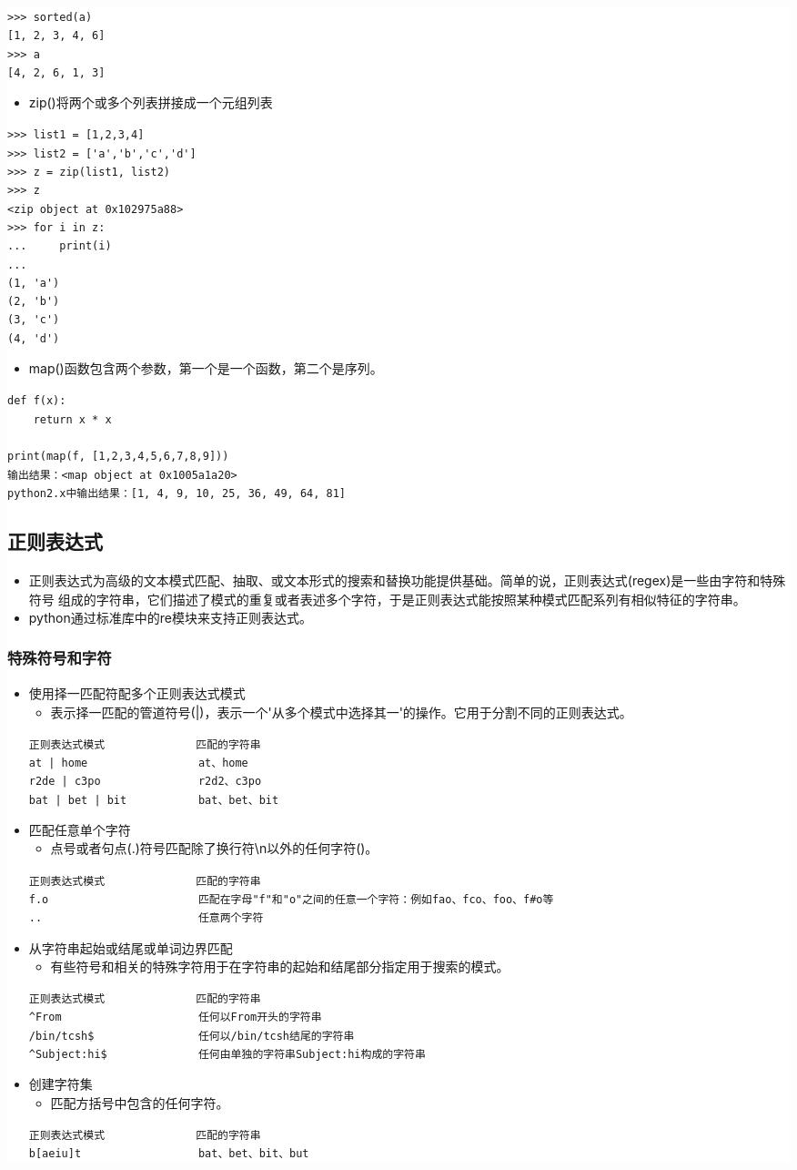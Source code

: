 ```
>>> sorted(a)
[1, 2, 3, 4, 6]
>>> a
[4, 2, 6, 1, 3]
```
* zip()将两个或多个列表拼接成一个元组列表
```
>>> list1 = [1,2,3,4]
>>> list2 = ['a','b','c','d']
>>> z = zip(list1, list2)
>>> z
<zip object at 0x102975a88>
>>> for i in z:
...     print(i)
... 
(1, 'a')
(2, 'b')
(3, 'c')
(4, 'd')
```
* map()函数包含两个参数，第一个是一个函数，第二个是序列。
```
def f(x):
    return x * x

print(map(f, [1,2,3,4,5,6,7,8,9]))
输出结果：<map object at 0x1005a1a20>        
python2.x中输出结果：[1, 4, 9, 10, 25, 36, 49, 64, 81]
```


## 正则表达式
* 正则表达式为高级的文本模式匹配、抽取、或文本形式的搜索和替换功能提供基础。简单的说，正则表达式(regex)是一些由字符和特殊符号
组成的字符串，它们描述了模式的重复或者表述多个字符，于是正则表达式能按照某种模式匹配系列有相似特征的字符串。
* python通过标准库中的re模块来支持正则表达式。
### 特殊符号和字符
* 使用择一匹配符配多个正则表达式模式
   - 表示择一匹配的管道符号(|)，表示一个'从多个模式中选择其一'的操作。它用于分割不同的正则表达式。
   ```
   正则表达式模式              匹配的字符串
   at | home                 at、home
   r2de | c3po               r2d2、c3po
   bat | bet | bit           bat、bet、bit   
   ```
* 匹配任意单个字符
   - 点号或者句点(.)符号匹配除了换行符\n以外的任何字符()。
   ```
   正则表达式模式              匹配的字符串
   f.o                       匹配在字母"f"和"o"之间的任意一个字符：例如fao、fco、foo、f#o等 
   ..                        任意两个字符
   ```
* 从字符串起始或结尾或单词边界匹配
   - 有些符号和相关的特殊字符用于在字符串的起始和结尾部分指定用于搜索的模式。
   ```
   正则表达式模式              匹配的字符串
   ^From                     任何以From开头的字符串
   /bin/tcsh$                任何以/bin/tcsh结尾的字符串
   ^Subject:hi$              任何由单独的字符串Subject:hi构成的字符串
   ```
* 创建字符集
   - 匹配方括号中包含的任何字符。
   ```
   正则表达式模式              匹配的字符串
   b[aeiu]t                  bat、bet、bit、but
   ```